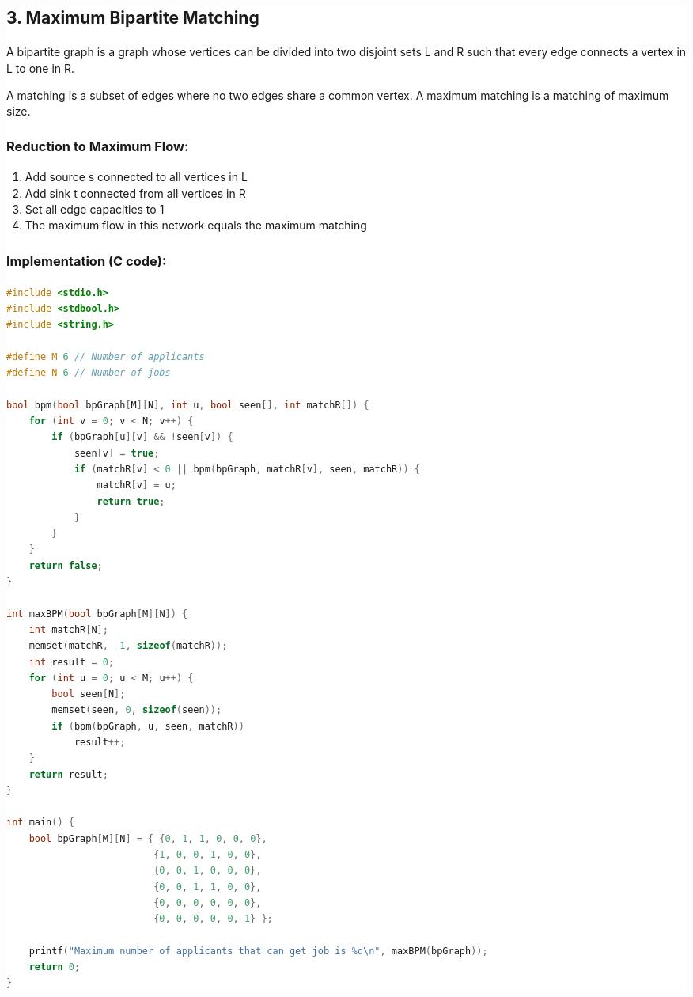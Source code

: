 ## 3. Maximum Bipartite Matching

A bipartite graph is a graph whose vertices can be divided into two disjoint sets L and R such that every edge connects a vertex in L to one in R.

A matching is a subset of edges where no two edges share a common vertex. A maximum matching is a matching of maximum size.

### Reduction to Maximum Flow:
1. Add source s connected to all vertices in L
2. Add sink t connected from all vertices in R
3. Set all edge capacities to 1
4. The maximum flow in this network equals the maximum matching

### Implementation (C code):

```c
#include <stdio.h>
#include <stdbool.h>
#include <string.h>

#define M 6 // Number of applicants
#define N 6 // Number of jobs

bool bpm(bool bpGraph[M][N], int u, bool seen[], int matchR[]) {
    for (int v = 0; v < N; v++) {
        if (bpGraph[u][v] && !seen[v]) {
            seen[v] = true;
            if (matchR[v] < 0 || bpm(bpGraph, matchR[v], seen, matchR)) {
                matchR[v] = u;
                return true;
            }
        }
    }
    return false;
}

int maxBPM(bool bpGraph[M][N]) {
    int matchR[N];
    memset(matchR, -1, sizeof(matchR));
    int result = 0;
    for (int u = 0; u < M; u++) {
        bool seen[N];
        memset(seen, 0, sizeof(seen));
        if (bpm(bpGraph, u, seen, matchR))
            result++;
    }
    return result;
}

int main() {
    bool bpGraph[M][N] = { {0, 1, 1, 0, 0, 0},
                          {1, 0, 0, 1, 0, 0},
                          {0, 0, 1, 0, 0, 0},
                          {0, 0, 1, 1, 0, 0},
                          {0, 0, 0, 0, 0, 0},
                          {0, 0, 0, 0, 0, 1} };

    printf("Maximum number of applicants that can get job is %d\n", maxBPM(bpGraph));
    return 0;
}
```
